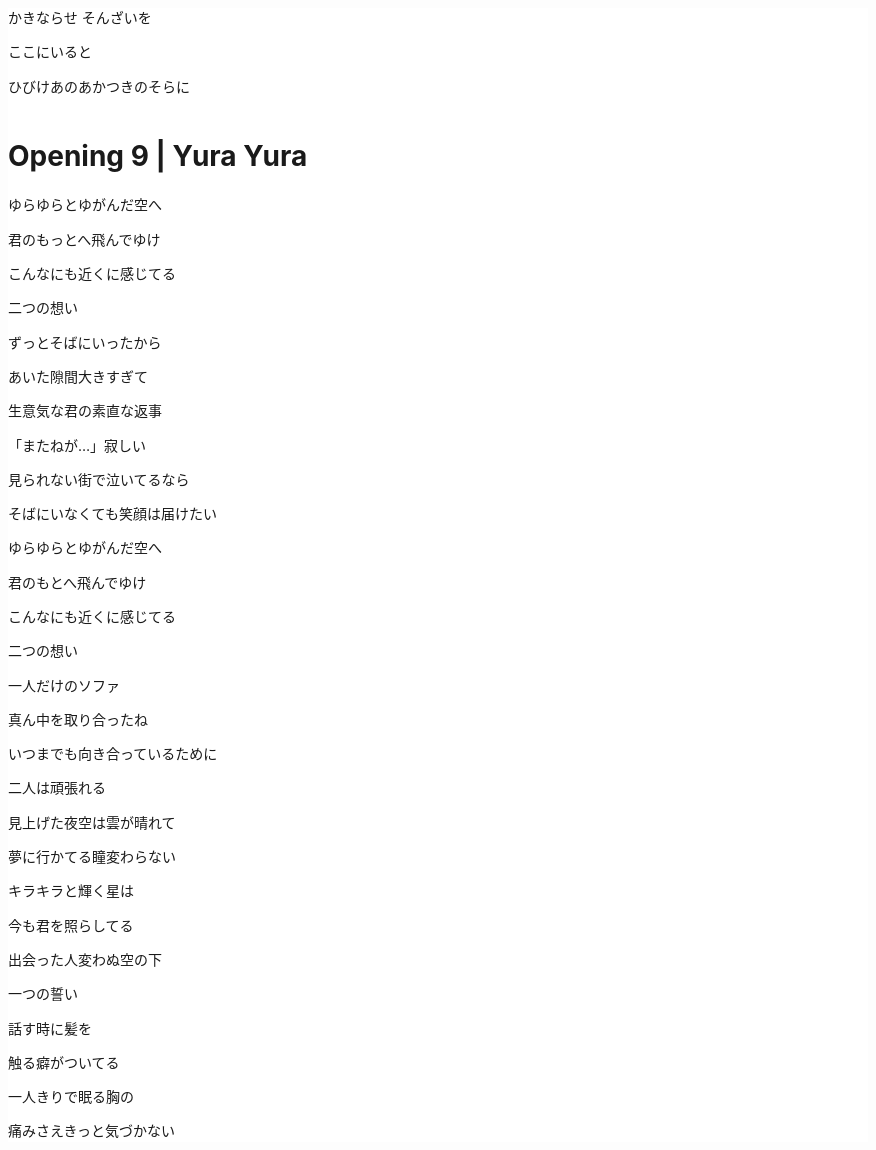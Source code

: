 かきならせ そんざいを

ここにいると

ひびけあのあかつきのそらに

# Opening 9 | Yura Yura

ゆらゆらとゆがんだ空へ

君のもっとへ飛んでゆけ

こんなにも近くに感じてる

二つの想い

ずっとそばにいったから

あいた隙間大きすぎて

生意気な君の素直な返事

「またねが…」寂しい

見られない街で泣いてるなら

そばにいなくても笑顔は届けたい

ゆらゆらとゆがんだ空へ

君のもとへ飛んでゆけ

こんなにも近くに感じてる

二つの想い

一人だけのソファ

真ん中を取り合ったね

いつまでも向き合っているために

二人は頑張れる

見上げた夜空は雲が晴れて

夢に行かてる瞳変わらない

キラキラと輝く星は

今も君を照らしてる

出会った人変わぬ空の下

一つの誓い

話す時に髪を

触る癖がついてる

一人きりで眠る胸の

痛みさえきっと気づかない
